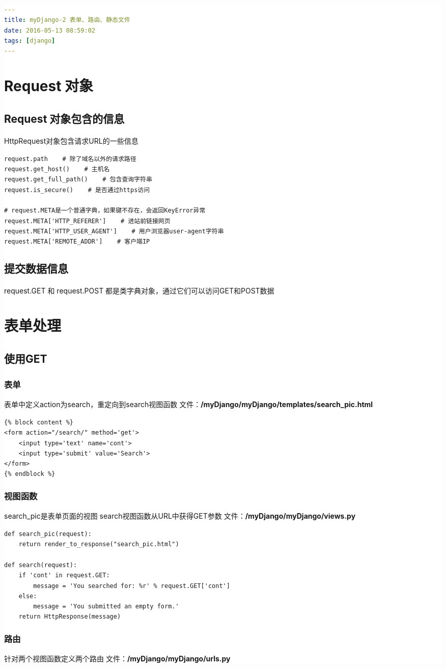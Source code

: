 ```yaml
---
title: myDjango-2 表单、路由、静态文件
date: 2016-05-13 08:59:02
tags: [django]
---
```


# Request 对象
## Request 对象包含的信息
HttpRequest对象包含请求URL的一些信息
```
request.path    # 除了域名以外的请求路径
request.get_host()    # 主机名
request.get_full_path()    # 包含查询字符串
request.is_secure()    # 是否通过https访问

# request.META是一个普通字典，如果键不存在，会返回KeyError异常
request.META['HTTP_REFERER']    # 进站前链接网页
request.META['HTTP_USER_AGENT']    # 用户浏览器user-agent字符串
request.META['REMOTE_ADDR']    # 客户端IP
```

## 提交数据信息
request.GET 和 request.POST 都是类字典对象，通过它们可以访问GET和POST数据

# 表单处理
## 使用GET
### 表单
表单中定义action为search，重定向到search视图函数
文件：**/myDjango/myDjango/templates/search_pic.html**
```
{% block content %}
<form action="/search/" method='get'>
    <input type='text' name='cont'>
    <input type='submit' value='Search'>
</form>
{% endblock %}
```
### 视图函数
search_pic是表单页面的视图
search视图函数从URL中获得GET参数
文件：**/myDjango/myDjango/views.py**
```
def search_pic(request):
    return render_to_response("search_pic.html")

def search(request):
    if 'cont' in request.GET:
        message = 'You searched for: %r' % request.GET['cont']
    else:
        message = 'You submitted an empty form.'
    return HttpResponse(message)
```
### 路由
针对两个视图函数定义两个路由
文件：**/myDjango/myDjango/urls.py**
```
```